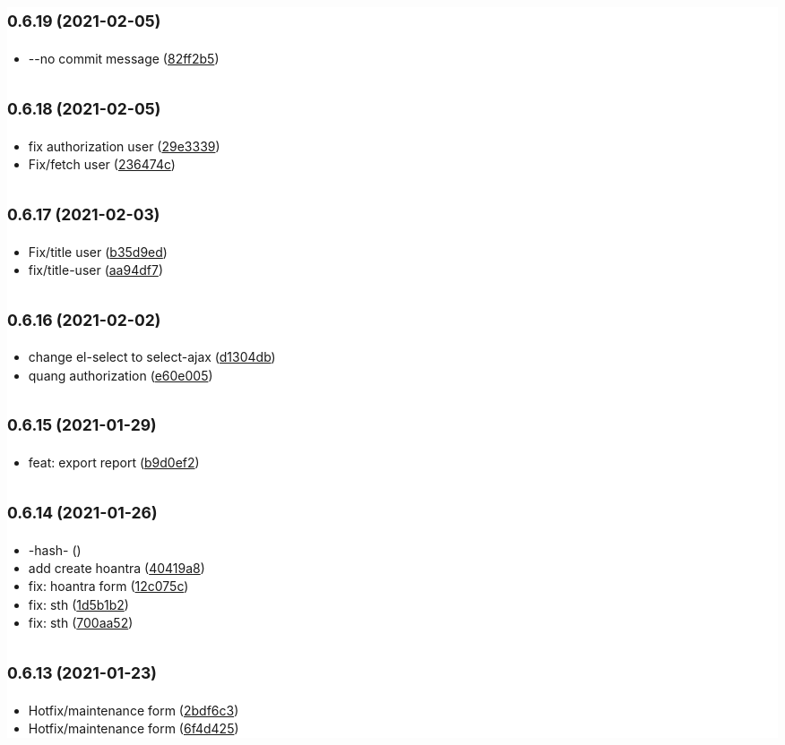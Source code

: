 

## <small>0.6.19 (2021-02-05)</small>

* --no commit message ([82ff2b5](http://c.eyeteam.vn:10022/bitex/bitex-dashboard-vuejs/commits/82ff2b5))



## <small>0.6.18 (2021-02-05)</small>

* fix authorization user ([29e3339](http://c.eyeteam.vn:10022/bitex/bitex-dashboard-vuejs/commits/29e3339))
* Fix/fetch user ([236474c](http://c.eyeteam.vn:10022/bitex/bitex-dashboard-vuejs/commits/236474c))



## <small>0.6.17 (2021-02-03)</small>

* Fix/title user ([b35d9ed](http://c.eyeteam.vn:10022/bitex/bitex-dashboard-vuejs/commits/b35d9ed))
* fix/title-user ([aa94df7](http://c.eyeteam.vn:10022/bitex/bitex-dashboard-vuejs/commits/aa94df7))



## <small>0.6.16 (2021-02-02)</small>

* change el-select to select-ajax ([d1304db](http://c.eyeteam.vn:10022/bitex/bitex-dashboard-vuejs/commits/d1304db))
* quang authorization ([e60e005](http://c.eyeteam.vn:10022/bitex/bitex-dashboard-vuejs/commits/e60e005))



## <small>0.6.15 (2021-01-29)</small>

* feat: export report ([b9d0ef2](http://c.eyeteam.vn:10022/bitex/bitex-dashboard-vuejs/commits/b9d0ef2))



## <small>0.6.14 (2021-01-26)</small>

* -hash- ([](http://c.eyeteam.vn:10022/bitex/bitex-dashboard-vuejs/commits/))
* add create hoantra ([40419a8](http://c.eyeteam.vn:10022/bitex/bitex-dashboard-vuejs/commits/40419a8))
* fix: hoantra form ([12c075c](http://c.eyeteam.vn:10022/bitex/bitex-dashboard-vuejs/commits/12c075c))
* fix: sth ([1d5b1b2](http://c.eyeteam.vn:10022/bitex/bitex-dashboard-vuejs/commits/1d5b1b2))
* fix: sth ([700aa52](http://c.eyeteam.vn:10022/bitex/bitex-dashboard-vuejs/commits/700aa52))



## <small>0.6.13 (2021-01-23)</small>

* Hotfix/maintenance form ([2bdf6c3](http://c.eyeteam.vn:10022/bitex/bitex-dashboard-vuejs/commits/2bdf6c3))
* Hotfix/maintenance form ([6f4d425](http://c.eyeteam.vn:10022/bitex/bitex-dashboard-vuejs/commits/6f4d425))
